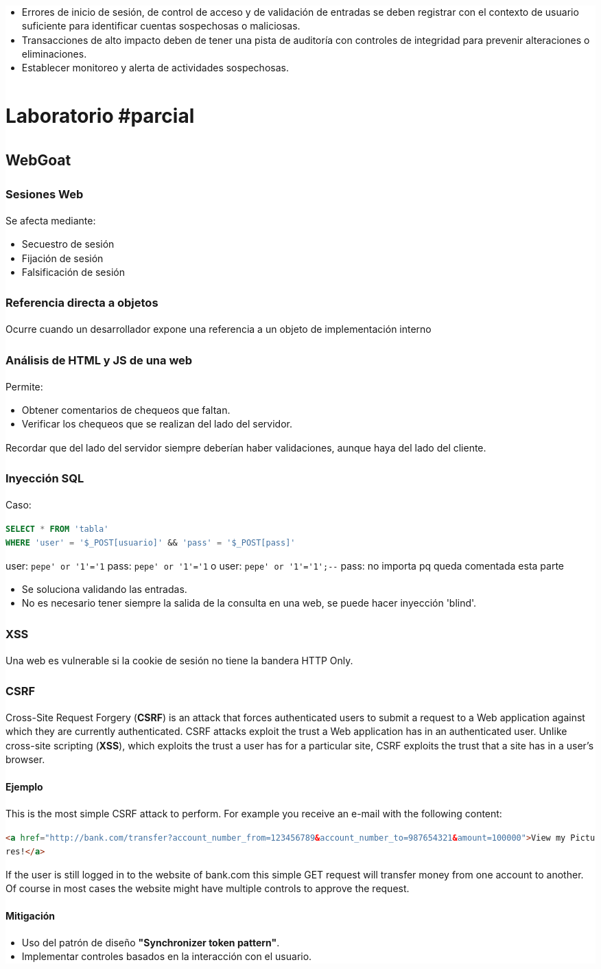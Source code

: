 - Errores de inicio de sesión, de control de acceso y de validación de entradas se deben registrar con el contexto de usuario suficiente para identificar cuentas sospechosas o maliciosas.
- Transacciones de alto impacto deben de tener una pista de auditoría con controles de integridad para prevenir alteraciones o eliminaciones.
- Establecer monitoreo y alerta de actividades sospechosas.
# Laboratorio #parcial
## WebGoat
### Sesiones Web
Se afecta mediante:
- Secuestro de sesión
- Fijación de sesión
- Falsificación de sesión
### Referencia directa a objetos
Ocurre cuando un desarrollador expone una referencia a un objeto de implementación interno
### Análisis de HTML y JS de una web
Permite:
- Obtener comentarios de chequeos que faltan.
- Verificar los chequeos que se realizan del lado del servidor.

Recordar que del lado del servidor siempre deberían haber validaciones, aunque haya del lado del cliente.
### Inyección SQL
Caso:
```sql
SELECT * FROM 'tabla' 
WHERE 'user' = '$_POST[usuario]' && 'pass' = '$_POST[pass]'
```

user: `pepe' or '1'='1`
pass: `pepe' or '1'='1`
o
user: `pepe' or '1'='1';--`
pass: no importa pq queda comentada esta parte

- Se soluciona validando las entradas.
- No es necesario tener siempre la salida de la consulta en una web, se puede hacer inyección 'blind'.
### XSS
Una web es vulnerable si la cookie de sesión no tiene la bandera HTTP Only.
### CSRF
Cross-Site Request Forgery (**CSRF**) is an attack that forces authenticated users to submit a request to a Web application against which they are currently authenticated. CSRF attacks exploit the trust a Web application has in an authenticated user.
Unlike cross-site scripting (**XSS**), which exploits the trust a user has for a particular site, CSRF exploits the trust that a site has in a user’s browser.
#### Ejemplo
This is the most simple CSRF attack to perform. For example you receive an e-mail with the following content:
```html
<a href="http://bank.com/transfer?account_number_from=123456789&account_number_to=987654321&amount=100000">View my Pictures!</a>
```
If the user is still logged in to the website of bank.com this simple GET request will transfer money from one account to another. Of course in most cases the website might have multiple controls to approve the request.
#### Mitigación
- Uso del patrón de diseño **"Synchronizer token pattern"**.
- Implementar controles basados en la interacción con el usuario.